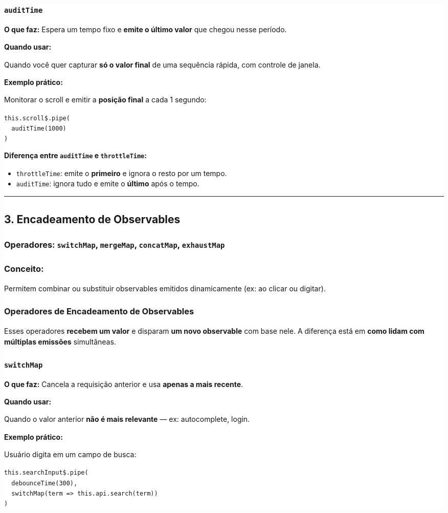 ### `auditTime`

**O que faz:** Espera um tempo fixo e **emite o último valor** que chegou nesse período.

**Quando usar:**

Quando você quer capturar **só o valor final** de uma sequência rápida, com controle de janela.

**Exemplo prático:**

Monitorar o scroll e emitir a **posição final** a cada 1 segundo:

```tsx
this.scroll$.pipe(
  auditTime(1000)
)
```

 **Diferença entre `auditTime` e `throttleTime`:** 

- `throttleTime`: emite o **primeiro** e ignora o resto por um tempo.
- `auditTime`: ignora tudo e emite o **último** após o tempo.

---

## 3. Encadeamento de Observables

### Operadores: `switchMap`, `mergeMap`, `concatMap`, `exhaustMap`

### Conceito:

Permitem combinar ou substituir observables emitidos dinamicamente (ex: ao clicar ou digitar).

### **Operadores de Encadeamento de Observables**

Esses operadores **recebem um valor** e disparam **um novo observable** com base nele. A diferença está em **como lidam com múltiplas emissões** simultâneas.

### `switchMap`

**O que faz:** Cancela a requisição anterior e usa **apenas a mais recente**.

**Quando usar:**

Quando o valor anterior **não é mais relevante** — ex: autocomplete, login.

**Exemplo prático:**

Usuário digita em um campo de busca:

```tsx
this.searchInput$.pipe(
  debounceTime(300),
  switchMap(term => this.api.search(term))
)
```
